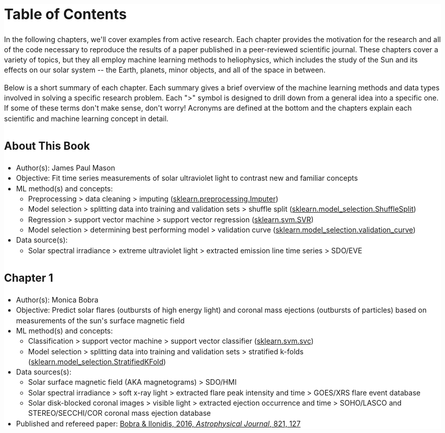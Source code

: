Table of Contents
=================

In the following chapters, we'll cover examples from active research. Each chapter provides the motivation for the research and all of the code necessary to reproduce the results of a paper published in a peer-reviewed scientific journal. These chapters cover a variety of topics, but they all employ machine learning methods to heliophysics, which includes the study of the Sun and its effects on our solar system -- the Earth, planets, minor objects, and all of the space in between. 

Below is a short summary of each chapter. Each summary gives a brief overview of the machine learning methods and data types involved in solving a specific research problem. Each ">" symbol is designed to drill down from a general idea into a specific one. If some of these terms don't make sense, don't worry! Acronyms are defined at the bottom and the chapters explain each scientific and machine learning concept in detail.

## About This Book
* Author(s): James Paul Mason
* Objective: Fit time series measurements of solar ultraviolet light to contrast new and familiar concepts
* ML method(s) and concepts: 
	* Preprocessing > data cleaning > imputing ([sklearn.preprocessing.Imputer](https://sklearn.org/modules/generated/sklearn.preprocessing.Imputer.html))
	* Model selection > splitting data into training and validation sets > shuffle split ([sklearn.model\_selection.ShuffleSplit](https://scikit-learn.org/stable/modules/generated/sklearn.model_selection.ShuffleSplit.html))
	* Regression > support vector machine > support vector regression ([sklearn.svm.SVR](https://scikit-learn.org/stable/modules/generated/sklearn.svm.SVR.html))
	* Model selection > determining best performing model > validation curve ([sklearn.model\_selection.validation\_curve](https://scikit-learn.org/stable/modules/generated/sklearn.model_selection.validation_curve.html))
* Data source(s): 
	* Solar spectral irradiance > extreme ultraviolet light > extracted emission line time series > SDO/EVE
	
## Chapter 1
* Author(s): Monica Bobra
* Objective: Predict solar flares (outbursts of high energy light) and coronal mass ejections (outbursts of particles) based on measurements of the sun's surface magnetic field
* ML method(s) and concepts: 
	* Classification > support vector machine > support vector classifier ([sklearn.svm.svc](https://scikit-learn.org/stable/modules/generated/sklearn.svm.SVC.html))
	* Model selection > splitting data into training and validation sets > stratified k-folds ([sklearn.model\_selection.StratifiedKFold](https://scikit-learn.org/stable/modules/generated/sklearn.model_selection.StratifiedKFold.html))
* Data sources(s): 
	* Solar surface magnetic field (AKA magnetograms) > SDO/HMI
	* Solar spectral irradiance > soft x-ray light > extracted flare peak intensity and time > GOES/XRS flare event database
	* Solar disk-blocked coronal images > visible light > extracted ejection occurrence and time > SOHO/LASCO and STEREO/SECCHI/COR coronal mass ejection database
* Published and refereed paper: [Bobra & Ilonidis, 2016, <i> Astrophysical Journal</i>, 821, 127](https://ui.adsabs.harvard.edu/#abs/2016ApJ...821..127B/abstract)
